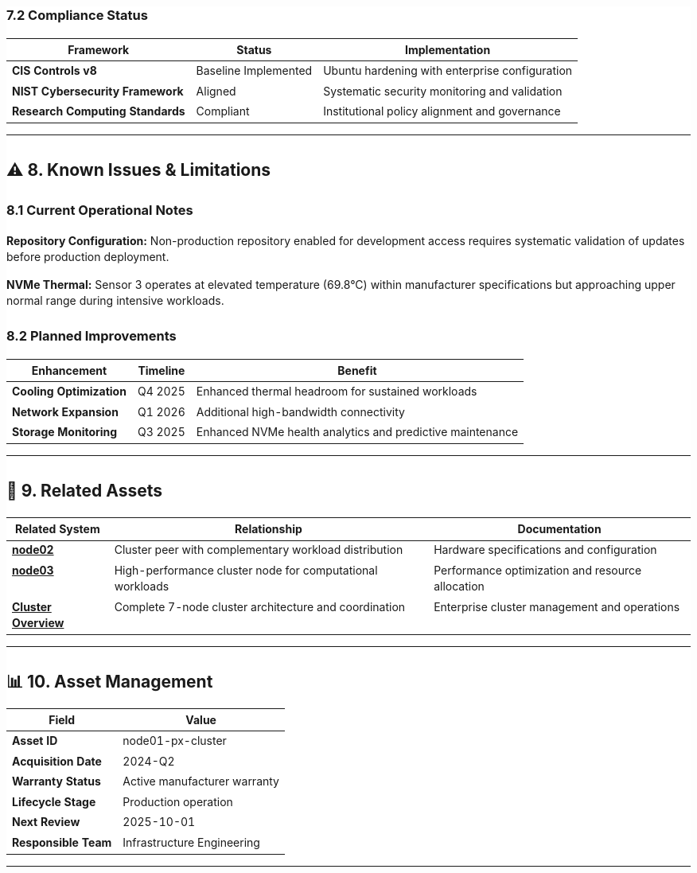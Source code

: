 ### **7.2 Compliance Status**

| **Framework** | **Status** | **Implementation** |
|--------------|------------|-------------------|
| **CIS Controls v8** | Baseline Implemented | Ubuntu hardening with enterprise configuration |
| **NIST Cybersecurity Framework** | Aligned | Systematic security monitoring and validation |
| **Research Computing Standards** | Compliant | Institutional policy alignment and governance |

---

## **⚠️ 8. Known Issues & Limitations**

### **8.1 Current Operational Notes**

**Repository Configuration:** Non-production repository enabled for development access requires systematic validation of updates before production deployment.

**NVMe Thermal:** Sensor 3 operates at elevated temperature (69.8°C) within manufacturer specifications but approaching upper normal range during intensive workloads.

### **8.2 Planned Improvements**

| **Enhancement** | **Timeline** | **Benefit** |
|----------------|--------------|-------------|
| **Cooling Optimization** | Q4 2025 | Enhanced thermal headroom for sustained workloads |
| **Network Expansion** | Q1 2026 | Additional high-bandwidth connectivity |
| **Storage Monitoring** | Q3 2025 | Enhanced NVMe health analytics and predictive maintenance |

---

## **🔗 9. Related Assets**

| **Related System** | **Relationship** | **Documentation** |
|-------------------|------------------|-------------------|
| **[node02](node02-minisforum-ms-a1-12600h.md)** | Cluster peer with complementary workload distribution | Hardware specifications and configuration |
| **[node03](node03-minisforum-ms-a1-12900h.md)** | High-performance cluster node for computational workloads | Performance optimization and resource allocation |
| **[Cluster Overview](../README.md)** | Complete 7-node cluster architecture and coordination | Enterprise cluster management and operations |

---

## **📊 10. Asset Management**

| **Field** | **Value** |
|-----------|-----------|
| **Asset ID** | node01-px-cluster |
| **Acquisition Date** | 2024-Q2 |
| **Warranty Status** | Active manufacturer warranty |
| **Lifecycle Stage** | Production operation |
| **Next Review** | 2025-10-01 |
| **Responsible Team** | Infrastructure Engineering |

---